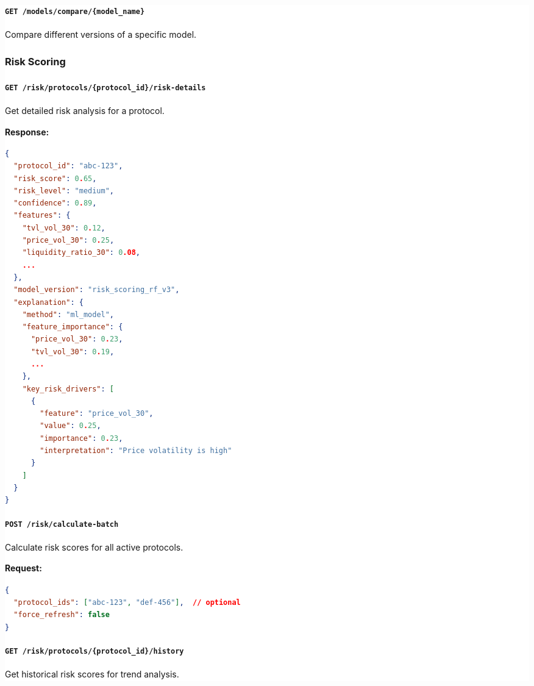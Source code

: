 #### `GET /models/compare/{model_name}`
Compare different versions of a specific model.

### Risk Scoring

#### `GET /risk/protocols/{protocol_id}/risk-details`
Get detailed risk analysis for a protocol.

**Response:**
```json
{
  "protocol_id": "abc-123",
  "risk_score": 0.65,
  "risk_level": "medium",
  "confidence": 0.89,
  "features": {
    "tvl_vol_30": 0.12,
    "price_vol_30": 0.25,
    "liquidity_ratio_30": 0.08,
    ...
  },
  "model_version": "risk_scoring_rf_v3",
  "explanation": {
    "method": "ml_model",
    "feature_importance": {
      "price_vol_30": 0.23,
      "tvl_vol_30": 0.19,
      ...
    },
    "key_risk_drivers": [
      {
        "feature": "price_vol_30",
        "value": 0.25,
        "importance": 0.23,
        "interpretation": "Price volatility is high"
      }
    ]
  }
}
```

#### `POST /risk/calculate-batch`
Calculate risk scores for all active protocols.

**Request:**
```json
{
  "protocol_ids": ["abc-123", "def-456"],  // optional
  "force_refresh": false
}
```

#### `GET /risk/protocols/{protocol_id}/history`
Get historical risk scores for trend analysis.
